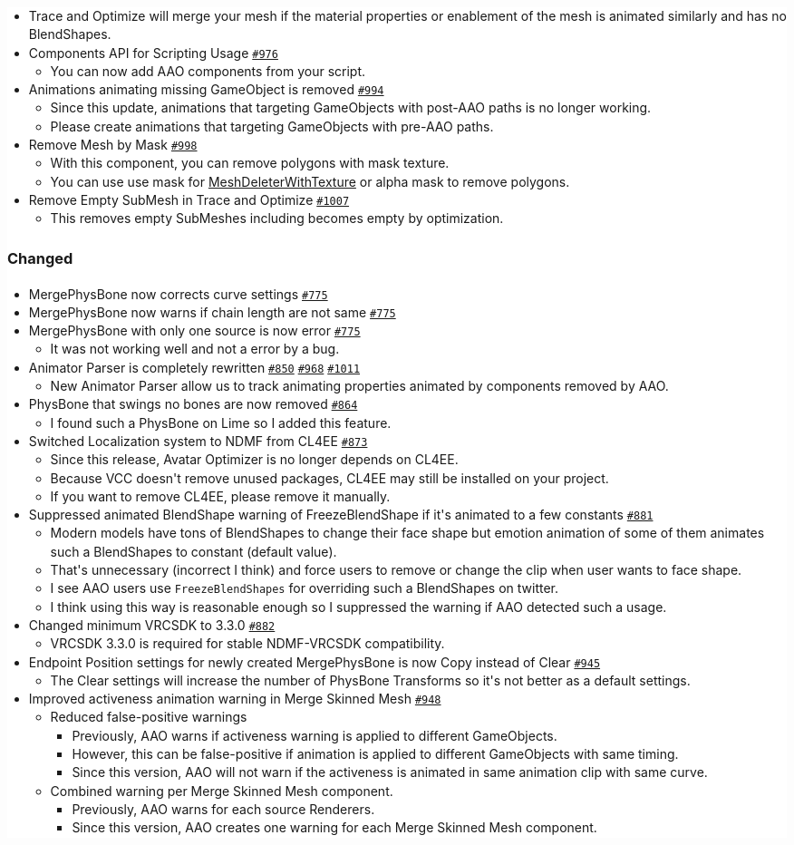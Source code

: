   - Trace and Optimize will merge your mesh if the material properties or enablement of the mesh is animated similarly and has no BlendShapes.
- Components API for Scripting Usage [`#976`](https://github.com/anatawa12/AvatarOptimizer/pull/976)
  - You can now add AAO components from your script.
- Animations animating missing GameObject is removed [`#994`](https://github.com/anatawa12/AvatarOptimizer/pull/994)
  - Since this update, animations that targeting GameObjects with post-AAO paths is no longer working.
  - Please create animations that targeting GameObjects with pre-AAO paths.
- Remove Mesh by Mask [`#998`](https://github.com/anatawa12/AvatarOptimizer/pull/998)
  - With this component, you can remove polygons with mask texture.
  - You can use use mask for [MeshDeleterWithTexture] or alpha mask to remove polygons.
- Remove Empty SubMesh in Trace and Optimize [`#1007`](https://github.com/anatawa12/AvatarOptimizer/pull/1007)
  - This removes empty SubMeshes including becomes empty by optimization.

[MeshDeleterWithTexture]: https://github.com/gatosyocora/MeshDeleterWithTexture

### Changed
- MergePhysBone now corrects curve settings [`#775`](https://github.com/anatawa12/AvatarOptimizer/pull/775)
- MergePhysBone now warns if chain length are not same [`#775`](https://github.com/anatawa12/AvatarOptimizer/pull/775)
- MergePhysBone with only one source is now error [`#775`](https://github.com/anatawa12/AvatarOptimizer/pull/775)
  - It was not working well and not a error by a bug.
- Animator Parser is completely rewritten [`#850`](https://github.com/anatawa12/AvatarOptimizer/pull/850) [`#968`](https://github.com/anatawa12/AvatarOptimizer/pull/968) [`#1011`](https://github.com/anatawa12/AvatarOptimizer/pull/1011)
  - New Animator Parser allow us to track animating properties animated by components removed by AAO.
- PhysBone that swings no bones are now removed [`#864`](https://github.com/anatawa12/AvatarOptimizer/pull/864)
  - I found such a PhysBone on Lime so I added this feature.
- Switched Localization system to NDMF from CL4EE [`#873`](https://github.com/anatawa12/AvatarOptimizer/pull/873)
  - Since this release, Avatar Optimizer is no longer depends on CL4EE.
  - Because VCC doesn't remove unused packages, CL4EE may still be installed on your project.
  - If you want to remove CL4EE, please remove it manually.
- Suppressed animated BlendShape warning of FreezeBlendShape if it's animated to a few constants [`#881`](https://github.com/anatawa12/AvatarOptimizer/pull/881)
  - Modern models have tons of BlendShapes to change their face shape but emotion animation of some of them animates such a BlendShapes to constant (default value).
  - That's unnecessary (incorrect I think) and force users to remove or change the clip when user wants to face shape.
  - I see AAO users use `FreezeBlendShapes` for overriding such a BlendShapes on twitter.
  - I think using this way is reasonable enough so I suppressed the warning if AAO detected such a usage.
- Changed minimum VRCSDK to 3.3.0 [`#882`](https://github.com/anatawa12/AvatarOptimizer/pull/882)
  - VRCSDK 3.3.0 is required for stable NDMF-VRCSDK compatibility.
- Endpoint Position settings for newly created MergePhysBone is now Copy instead of Clear [`#945`](https://github.com/anatawa12/AvatarOptimizer/pull/945)
  - The Clear settings will increase the number of PhysBone Transforms so it's not better as a default settings.
- Improved activeness animation warning in Merge Skinned Mesh [`#948`](https://github.com/anatawa12/AvatarOptimizer/pull/948)
  - Reduced false-positive warnings
    - Previously, AAO warns if activeness warning is applied to different GameObjects.
    - However, this can be false-positive if animation is applied to different GameObjects with same timing. 
    - Since this version, AAO will not warn if the activeness is animated in same animation clip with same curve.
  - Combined warning per Merge Skinned Mesh component.
    - Previously, AAO warns for each source Renderers.
    - Since this version, AAO creates one warning for each Merge Skinned Mesh component.

[Keep a Changelog]: https://keepachangelog.com/en/1.1.0/
[FloorAdjuster]: https://github.com/Narazaka/FloorAdjuster
[unity-bug]: https://issuetracker.unity3d.com/issues/crash-on-gettargetassemblybyscriptpath-when-a-po-file-in-the-packages-directory-is-not-under-an-assembly-definition
[unity-bug-material]: https://issuetracker.unity3d.com/issues/material-is-applied-to-two-slots-when-applying-material-to-a-single-slot-while-recording-animation
[modular-avatar]: https://modular-avatar.nadena.dev/
[UnusedBonesByReferencesTool]: https://narazaka.booth.pm/items/3831781
[about-root-transform]: https://github.com/anatawa12/AvatarOptimizer/issues/62#issuecomment-1512586282
[Unreleased]: https://github.com/anatawa12/AvatarOptimizer/compare/v1.7.12...HEAD
[1.7.12]: https://github.com/anatawa12/AvatarOptimizer/compare/v1.7.11...v1.7.12
[1.7.11]: https://github.com/anatawa12/AvatarOptimizer/compare/v1.7.10...v1.7.11
[1.7.10]: https://github.com/anatawa12/AvatarOptimizer/compare/v1.7.9...v1.7.10
[1.7.9]: https://github.com/anatawa12/AvatarOptimizer/compare/v1.7.8...v1.7.9
[1.7.8]: https://github.com/anatawa12/AvatarOptimizer/compare/v1.7.7...v1.7.8
[1.7.7]: https://github.com/anatawa12/AvatarOptimizer/compare/v1.7.6...v1.7.7
[1.7.6]: https://github.com/anatawa12/AvatarOptimizer/compare/v1.7.5...v1.7.6
[1.7.5]: https://github.com/anatawa12/AvatarOptimizer/compare/v1.7.4...v1.7.5
[1.7.4]: https://github.com/anatawa12/AvatarOptimizer/compare/v1.7.3...v1.7.4
[1.7.3]: https://github.com/anatawa12/AvatarOptimizer/compare/v1.7.2...v1.7.3
[1.7.2]: https://github.com/anatawa12/AvatarOptimizer/compare/v1.7.1...v1.7.2
[1.7.1]: https://github.com/anatawa12/AvatarOptimizer/compare/v1.7.0...v1.7.1
[1.7.0]: https://github.com/anatawa12/AvatarOptimizer/compare/v1.6.13...v1.7.0
[1.6.13]: https://github.com/anatawa12/AvatarOptimizer/compare/v1.6.12...v1.6.13
[1.6.12]: https://github.com/anatawa12/AvatarOptimizer/compare/v1.6.11...v1.6.12
[1.6.11]: https://github.com/anatawa12/AvatarOptimizer/compare/v1.6.10...v1.6.11
[1.6.10]: https://github.com/anatawa12/AvatarOptimizer/compare/v1.6.9...v1.6.10
[1.6.9]: https://github.com/anatawa12/AvatarOptimizer/compare/v1.6.8...v1.6.9
[1.6.8]: https://github.com/anatawa12/AvatarOptimizer/compare/v1.6.7...v1.6.8
[1.6.7]: https://github.com/anatawa12/AvatarOptimizer/compare/v1.6.6...v1.6.7
[1.6.6]: https://github.com/anatawa12/AvatarOptimizer/compare/v1.6.5...v1.6.6
[1.6.5]: https://github.com/anatawa12/AvatarOptimizer/compare/v1.6.4...v1.6.5
[1.6.4]: https://github.com/anatawa12/AvatarOptimizer/compare/v1.6.3...v1.6.4
[1.6.3]: https://github.com/anatawa12/AvatarOptimizer/compare/v1.6.2...v1.6.3
[1.6.2]: https://github.com/anatawa12/AvatarOptimizer/compare/v1.6.1...v1.6.2
[1.6.1]: https://github.com/anatawa12/AvatarOptimizer/compare/v1.6.0...v1.6.1
[1.6.0]: https://github.com/anatawa12/AvatarOptimizer/compare/v1.5.11...v1.6.0
[1.5.11]: https://github.com/anatawa12/AvatarOptimizer/compare/v1.5.10...v1.5.11
[1.5.10]: https://github.com/anatawa12/AvatarOptimizer/compare/v1.5.9...v1.5.10
[1.5.9]: https://github.com/anatawa12/AvatarOptimizer/compare/v1.5.8...v1.5.9
[1.5.8]: https://github.com/anatawa12/AvatarOptimizer/compare/v1.5.7...v1.5.8
[1.5.7]: https://github.com/anatawa12/AvatarOptimizer/compare/v1.5.6...v1.5.7
[1.5.6]: https://github.com/anatawa12/AvatarOptimizer/compare/v1.5.5...v1.5.6
[1.5.5]: https://github.com/anatawa12/AvatarOptimizer/compare/v1.5.4...v1.5.5
[1.5.4]: https://github.com/anatawa12/AvatarOptimizer/compare/v1.5.3...v1.5.4
[1.5.3]: https://github.com/anatawa12/AvatarOptimizer/compare/v1.5.2...v1.5.3
[1.5.2]: https://github.com/anatawa12/AvatarOptimizer/compare/v1.5.1...v1.5.2
[1.5.1]: https://github.com/anatawa12/AvatarOptimizer/compare/v1.5.0...v1.5.1
[1.5.0]: https://github.com/anatawa12/AvatarOptimizer/compare/v1.4.3...v1.5.0
[1.4.3]: https://github.com/anatawa12/AvatarOptimizer/compare/v1.4.2...v1.4.3
[1.4.2]: https://github.com/anatawa12/AvatarOptimizer/compare/v1.4.1...v1.4.2
[1.4.1]: https://github.com/anatawa12/AvatarOptimizer/compare/v1.4.0...v1.4.1
[1.4.0]: https://github.com/anatawa12/AvatarOptimizer/compare/v1.3.4...v1.4.0
[1.3.4]: https://github.com/anatawa12/AvatarOptimizer/compare/v1.3.3...v1.3.4
[1.3.3]: https://github.com/anatawa12/AvatarOptimizer/compare/v1.3.2...v1.3.3
[1.3.2]: https://github.com/anatawa12/AvatarOptimizer/compare/v1.3.1...v1.3.2
[1.3.1]: https://github.com/anatawa12/AvatarOptimizer/compare/v1.3.0...v1.3.1
[1.3.0]: https://github.com/anatawa12/AvatarOptimizer/compare/v1.2.0...v1.3.0
[1.2.0]: https://github.com/anatawa12/AvatarOptimizer/compare/v1.1.1...v1.2.0
[1.1.1]: https://github.com/anatawa12/AvatarOptimizer/compare/v1.1.0...v1.1.1
[1.1.0]: https://github.com/anatawa12/AvatarOptimizer/compare/v1.0.0...v1.1.0
[1.0.0]: https://github.com/anatawa12/AvatarOptimizer/compare/v0.4.12...v1.0.0
[0.4.12]: https://github.com/anatawa12/AvatarOptimizer/compare/v0.4.11...v0.4.12
[0.4.11]: https://github.com/anatawa12/AvatarOptimizer/compare/v0.4.10...v0.4.11
[0.4.10]: https://github.com/anatawa12/AvatarOptimizer/compare/v0.4.9...v0.4.10
[0.4.9]: https://github.com/anatawa12/AvatarOptimizer/compare/v0.4.8...v0.4.9
[0.4.8]: https://github.com/anatawa12/AvatarOptimizer/compare/v0.4.7...v0.4.8
[0.4.7]: https://github.com/anatawa12/AvatarOptimizer/compare/v0.4.6...v0.4.7
[0.4.6]: https://github.com/anatawa12/AvatarOptimizer/compare/v0.4.5...v0.4.6
[0.4.5]: https://github.com/anatawa12/AvatarOptimizer/compare/v0.4.4...v0.4.5
[0.4.4]: https://github.com/anatawa12/AvatarOptimizer/compare/v0.4.3...v0.4.4
[0.4.3]: https://github.com/anatawa12/AvatarOptimizer/compare/v0.4.2...v0.4.3
[0.4.2]: https://github.com/anatawa12/AvatarOptimizer/compare/v0.4.1...v0.4.2
[0.4.1]: https://github.com/anatawa12/AvatarOptimizer/compare/v0.4.0...v0.4.1
[0.4.0]: https://github.com/anatawa12/AvatarOptimizer/compare/v0.3.5...v0.4.0
[0.3.5]: https://github.com/anatawa12/AvatarOptimizer/compare/v0.3.4...v0.3.5
[0.3.4]: https://github.com/anatawa12/AvatarOptimizer/compare/v0.3.3...v0.3.4
[0.3.3]: https://github.com/anatawa12/AvatarOptimizer/compare/v0.3.2...v0.3.3
[0.3.2]: https://github.com/anatawa12/AvatarOptimizer/compare/v0.3.1...v0.3.2
[0.3.1]: https://github.com/anatawa12/AvatarOptimizer/compare/v0.3.0...v0.3.1
[0.3.0]: https://github.com/anatawa12/AvatarOptimizer/compare/v0.2.8...v0.3.0
[0.2.8]: https://github.com/anatawa12/AvatarOptimizer/compare/v0.2.7...v0.2.8
[0.2.7]: https://github.com/anatawa12/AvatarOptimizer/compare/v0.2.6...v0.2.7
[0.2.6]: https://github.com/anatawa12/AvatarOptimizer/compare/v0.2.5...v0.2.6
[0.2.5]: https://github.com/anatawa12/AvatarOptimizer/compare/v0.2.4...v0.2.5
[0.2.4]: https://github.com/anatawa12/AvatarOptimizer/compare/v0.2.3...v0.2.4
[0.2.3]: https://github.com/anatawa12/AvatarOptimizer/compare/v0.2.2...v0.2.3
[0.2.2]: https://github.com/anatawa12/AvatarOptimizer/compare/v0.2.1...v0.2.2
[0.2.1]: https://github.com/anatawa12/AvatarOptimizer/compare/v0.2.0...v0.2.1
[0.2.0]: https://github.com/anatawa12/AvatarOptimizer/compare/v0.1.4...v0.2.0
[0.1.4]: https://github.com/anatawa12/AvatarOptimizer/compare/v0.1.3...v0.1.4
[0.1.3]: https://github.com/anatawa12/AvatarOptimizer/compare/v0.1.2...v0.1.3
[0.1.2]: https://github.com/anatawa12/AvatarOptimizer/compare/v0.1.1...v0.1.2
[0.1.1]: https://github.com/anatawa12/AvatarOptimizer/compare/v0.1.0...v0.1.1
[0.1.0]: https://github.com/anatawa12/AvatarOptimizer/compare/v0.0.2...v0.1.0
[0.0.2]: https://github.com/anatawa12/AvatarOptimizer/compare/v0.0.1...v0.0.2
[0.0.1]: https://github.com/anatawa12/AvatarOptimizer/releases/tag/v0.0.1